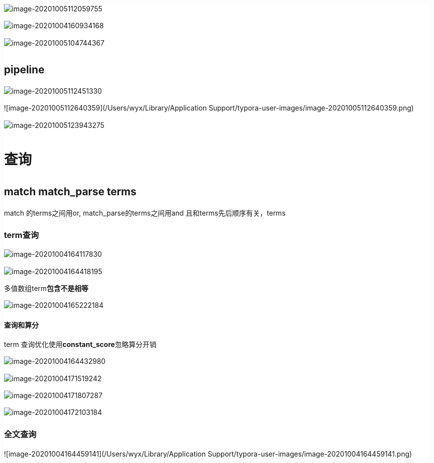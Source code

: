 ![image-20201005112059755](https://tva1.sinaimg.cn/large/007S8ZIlgy1gjeaix8l3mj323a0qo1kx.jpg)

![image-20201004160934168](https://tva1.sinaimg.cn/large/007S8ZIlgy1gjdd8w0i65j31i10u0b29.jpg)

![image-20201005104744367](https://tva1.sinaimg.cn/large/007S8ZIlgy1gje9kah48nj30zo0u0tmh.jpg)



## pipeline



![image-20201005112451330](https://tva1.sinaimg.cn/large/007S8ZIlgy1gjeamwp61jj31fq0u0b29.jpg)

![image-20201005112640359](/Users/wyx/Library/Application Support/typora-user-images/image-20201005112640359.png)

![image-20201005123943275](https://tva1.sinaimg.cn/large/007S8ZIlgy1gjecsud570j31uh0u07wh.jpg)

# 查询

## match match_parse terms

match 的terms之间用or, match_parse的terms之间用and 且和terms先后顺序有关，terms

### term查询

![image-20201004164117830](https://tva1.sinaimg.cn/large/007S8ZIlgy1gjde5vdzjej31gw0u0nn0.jpg)

![image-20201004164418195](https://tva1.sinaimg.cn/large/007S8ZIlgy1gjde8z9xs4j31d30u04qp.jpg)

多值数组term**包含不是相等**

![image-20201004165222184](https://tva1.sinaimg.cn/large/007S8ZIlgy1gjdehdrypfj31j60u01kx.jpg)

#### 查询和算分

term 查询优化使用**constant_score**忽略算分开销

![image-20201004164432980](https://tva1.sinaimg.cn/large/007S8ZIlgy1gjde98n6p3j31km0u07wh.jpg)

![image-20201004171519242](https://tva1.sinaimg.cn/large/007S8ZIlgy1gjdf59djwoj31hd0u01kx.jpg)

![image-20201004171807287](https://tva1.sinaimg.cn/large/007S8ZIlgy1gjdf86efo6j31kn0u01kx.jpg)

![image-20201004172103184](https://tva1.sinaimg.cn/large/007S8ZIlgy1gjdfb7ta4wj31j40u01kx.jpg)

### 全文查询

![image-20201004164459141](/Users/wyx/Library/Application Support/typora-user-images/image-20201004164459141.png)
